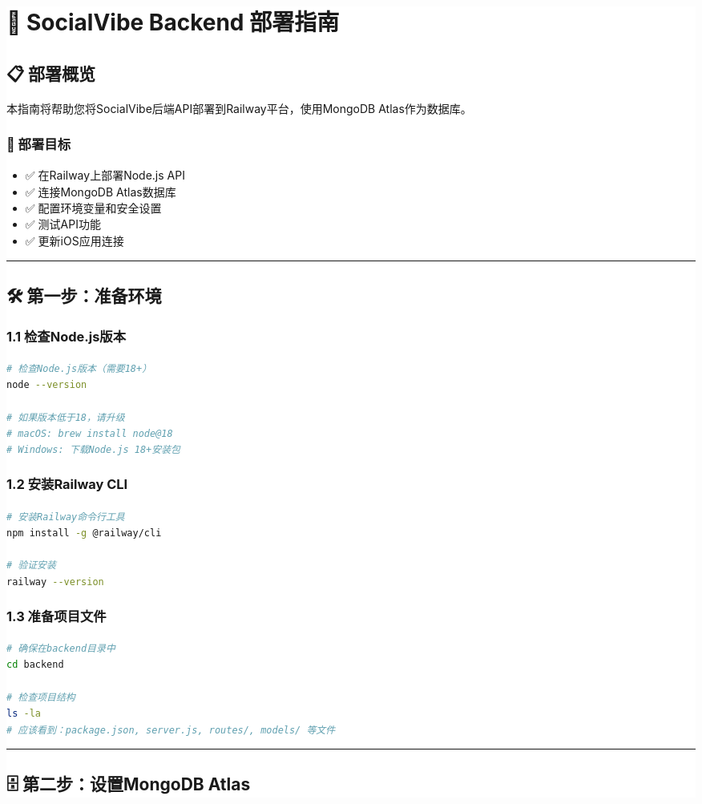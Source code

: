 # 🚀 SocialVibe Backend 部署指南

## 📋 部署概览

本指南将帮助您将SocialVibe后端API部署到Railway平台，使用MongoDB Atlas作为数据库。

### 🎯 部署目标
- ✅ 在Railway上部署Node.js API
- ✅ 连接MongoDB Atlas数据库
- ✅ 配置环境变量和安全设置
- ✅ 测试API功能
- ✅ 更新iOS应用连接

---

## 🛠️ 第一步：准备环境

### 1.1 检查Node.js版本
```bash
# 检查Node.js版本（需要18+）
node --version

# 如果版本低于18，请升级
# macOS: brew install node@18
# Windows: 下载Node.js 18+安装包
```

### 1.2 安装Railway CLI
```bash
# 安装Railway命令行工具
npm install -g @railway/cli

# 验证安装
railway --version
```

### 1.3 准备项目文件
```bash
# 确保在backend目录中
cd backend

# 检查项目结构
ls -la
# 应该看到：package.json, server.js, routes/, models/ 等文件
```

---

## 🗄️ 第二步：设置MongoDB Atlas
